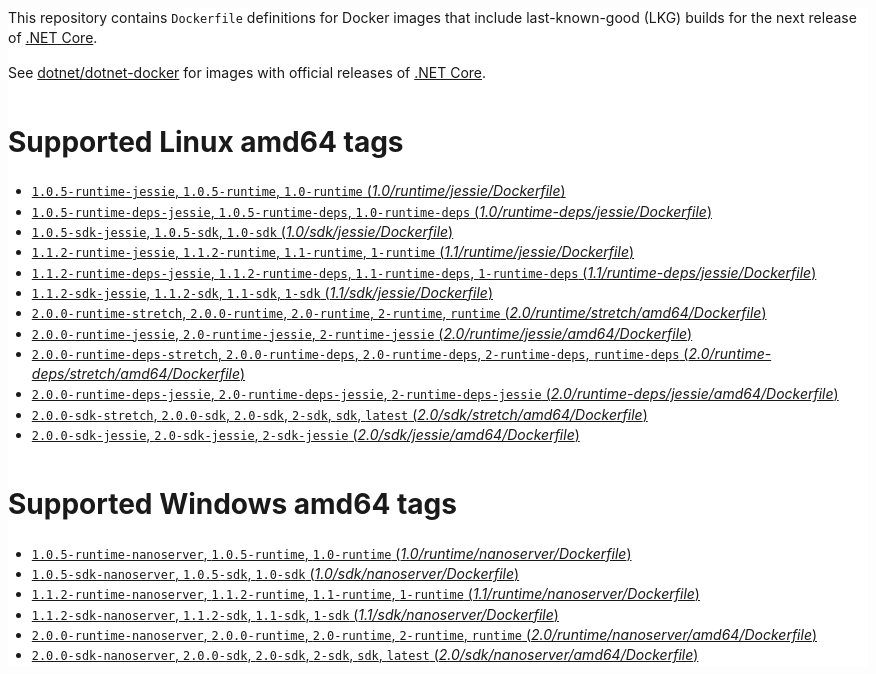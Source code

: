 This repository contains `Dockerfile` definitions for Docker images that include last-known-good (LKG) builds for the next release of [.NET Core](https://github.com/dotnet/core).

See [dotnet/dotnet-docker](https://github.com/dotnet/dotnet-docker) for images with official releases of [.NET Core](https://github.com/dotnet/core).

# Supported Linux amd64 tags

- [`1.0.5-runtime-jessie`, `1.0.5-runtime`, `1.0-runtime` (*1.0/runtime/jessie/Dockerfile*)](https://github.com/dotnet/dotnet-docker-nightly/blob/master/1.0/runtime/jessie/Dockerfile)
- [`1.0.5-runtime-deps-jessie`, `1.0.5-runtime-deps`, `1.0-runtime-deps` (*1.0/runtime-deps/jessie/Dockerfile*)](https://github.com/dotnet/dotnet-docker-nightly/blob/master/1.0/runtime-deps/jessie/Dockerfile)
- [`1.0.5-sdk-jessie`, `1.0.5-sdk`, `1.0-sdk` (*1.0/sdk/jessie/Dockerfile*)](https://github.com/dotnet/dotnet-docker-nightly/blob/master/1.0/sdk/jessie/Dockerfile)
- [`1.1.2-runtime-jessie`, `1.1.2-runtime`, `1.1-runtime`, `1-runtime` (*1.1/runtime/jessie/Dockerfile*)](https://github.com/dotnet/dotnet-docker-nightly/blob/master/1.1/runtime/jessie/Dockerfile)
- [`1.1.2-runtime-deps-jessie`, `1.1.2-runtime-deps`, `1.1-runtime-deps`, `1-runtime-deps` (*1.1/runtime-deps/jessie/Dockerfile*)](https://github.com/dotnet/dotnet-docker-nightly/blob/master/1.1/runtime-deps/jessie/Dockerfile)
- [`1.1.2-sdk-jessie`, `1.1.2-sdk`, `1.1-sdk`, `1-sdk` (*1.1/sdk/jessie/Dockerfile*)](https://github.com/dotnet/dotnet-docker-nightly/blob/master/1.1/sdk/jessie/Dockerfile)
- [`2.0.0-runtime-stretch`, `2.0.0-runtime`, `2.0-runtime`, `2-runtime`, `runtime` (*2.0/runtime/stretch/amd64/Dockerfile*)](https://github.com/dotnet/dotnet-docker-nightly/blob/master/2.0/runtime/stretch/amd64/Dockerfile)
- [`2.0.0-runtime-jessie`, `2.0-runtime-jessie`, `2-runtime-jessie` (*2.0/runtime/jessie/amd64/Dockerfile*)](https://github.com/dotnet/dotnet-docker-nightly/blob/master/2.0/runtime/jessie/amd64/Dockerfile)
- [`2.0.0-runtime-deps-stretch`, `2.0.0-runtime-deps`, `2.0-runtime-deps`, `2-runtime-deps`, `runtime-deps` (*2.0/runtime-deps/stretch/amd64/Dockerfile*)](https://github.com/dotnet/dotnet-docker-nightly/blob/master/2.0/runtime-deps/stretch/amd64/Dockerfile)
- [`2.0.0-runtime-deps-jessie`, `2.0-runtime-deps-jessie`, `2-runtime-deps-jessie` (*2.0/runtime-deps/jessie/amd64/Dockerfile*)](https://github.com/dotnet/dotnet-docker-nightly/blob/master/2.0/runtime-deps/jessie/amd64/Dockerfile)
- [`2.0.0-sdk-stretch`, `2.0.0-sdk`, `2.0-sdk`, `2-sdk`, `sdk`, `latest` (*2.0/sdk/stretch/amd64/Dockerfile*)](https://github.com/dotnet/dotnet-docker-nightly/blob/master/2.0/sdk/stretch/amd64/Dockerfile)
- [`2.0.0-sdk-jessie`, `2.0-sdk-jessie`, `2-sdk-jessie` (*2.0/sdk/jessie/amd64/Dockerfile*)](https://github.com/dotnet/dotnet-docker-nightly/blob/master/2.0/sdk/jessie/amd64/Dockerfile)

# Supported Windows amd64 tags

- [`1.0.5-runtime-nanoserver`, `1.0.5-runtime`, `1.0-runtime` (*1.0/runtime/nanoserver/Dockerfile*)](https://github.com/dotnet/dotnet-docker-nightly/blob/master/1.0/runtime/nanoserver/Dockerfile)
- [`1.0.5-sdk-nanoserver`, `1.0.5-sdk`, `1.0-sdk` (*1.0/sdk/nanoserver/Dockerfile*)](https://github.com/dotnet/dotnet-docker-nightly/blob/master/1.0/sdk/nanoserver/Dockerfile)
- [`1.1.2-runtime-nanoserver`, `1.1.2-runtime`, `1.1-runtime`, `1-runtime` (*1.1/runtime/nanoserver/Dockerfile*)](https://github.com/dotnet/dotnet-docker-nightly/blob/master/1.1/runtime/nanoserver/Dockerfile)
- [`1.1.2-sdk-nanoserver`, `1.1.2-sdk`, `1.1-sdk`, `1-sdk` (*1.1/sdk/nanoserver/Dockerfile*)](https://github.com/dotnet/dotnet-docker-nightly/blob/master/1.1/sdk/nanoserver/Dockerfile)
- [`2.0.0-runtime-nanoserver`, `2.0.0-runtime`, `2.0-runtime`, `2-runtime`, `runtime` (*2.0/runtime/nanoserver/amd64/Dockerfile*)](https://github.com/dotnet/dotnet-docker-nightly/blob/master/2.0/runtime/nanoserver/amd64/Dockerfile)
- [`2.0.0-sdk-nanoserver`, `2.0.0-sdk`, `2.0-sdk`, `2-sdk`, `sdk`, `latest` (*2.0/sdk/nanoserver/amd64/Dockerfile*)](https://github.com/dotnet/dotnet-docker-nightly/blob/master/2.0/sdk/nanoserver/amd64/Dockerfile)

